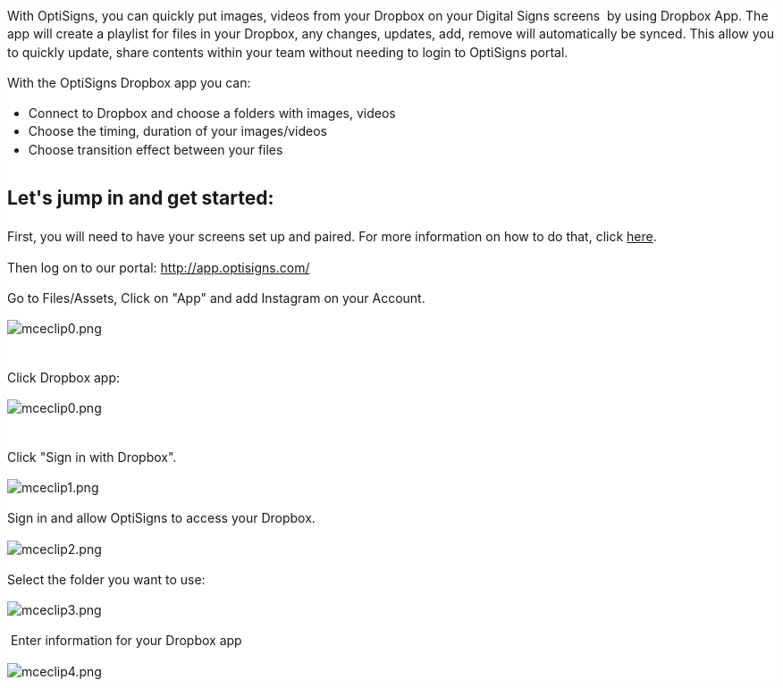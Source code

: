 <p>With OptiSigns, you can quickly put images, videos from your Dropbox on your Digital Signs screens  by using Dropbox App. The app will create a playlist for files in your Dropbox, any changes, updates, add, remove will automatically be synced. This allow you to quickly update, share contents within your team without needing to login to OptiSigns portal. </p>
<p>With the OptiSigns Dropbox app you can:</p>
<ul>
<li>Connect to Dropbox and choose a folders with images, videos</li>
<li>Choose the timing, duration of your images/videos</li>
<li>Choose transition effect between your files</li>
</ul>
<h2 id="h_01HQ2667A1N8MCH31W93NA74SR" class="rich-content-viewer_headerTwo__3f-vr rich-content-viewer_elementSpacing__208Ie blog-post-title-font _3aQMT _2J4pr css-x4x4qs rich-content-viewer_left__2p1aK _158eo _3_7DB"><strong>Let's jump in and get started:</strong></h2>
<p class="rich-content-viewer_text__XzvDs rich-content-viewer_elementSpacing__208Ie _3_7DB blog-post-text-font blog-post-text-color rich-content-viewer_left__2p1aK _158eo _3_7DB">First, you will need to have your screens set up and paired. For more information on how to do that, click <a class="link-viewer_link__2qJYG blog-link-hashtag-color y_1_u" href="https://www.optisigns.com/blog/how-to-set-up-digital-signs-with-optisigns-and-amazon-fire-tv" target="_blank" rel="noopener noreferrer">here</a>.</p>
<p class="rich-content-viewer_text__XzvDs rich-content-viewer_elementSpacing__208Ie _3_7DB blog-post-text-font blog-post-text-color rich-content-viewer_left__2p1aK _158eo _3_7DB">Then log on to our portal: <a class="link-viewer_link__2qJYG blog-link-hashtag-color y_1_u" href="http://app.optisigns.com/" target="_top" rel="noreferrer">http://app.optisigns.com/</a></p>
<p class="rich-content-viewer_text__XzvDs rich-content-viewer_elementSpacing__208Ie _3_7DB blog-post-text-font blog-post-text-color rich-content-viewer_left__2p1aK _158eo _3_7DB">Go to Files/Assets, Click on "App" and add Instagram on your Account.</p>
<div class="rich-content-viewer_pluginContainerReadOnly__2CvYQ rich-content-viewer_alignCenter__Slk8p _3Q5gW rich-content-viewer_sizeContent__1hD8w">
<div class="image-viewer_imageContainer__1Lhwj _34hgV">
<div class="image-viewer_imageWrapper__xdJBZ"><img src="https://support.optisigns.com/hc/article_attachments/26537663707923" alt="mceclip0.png"></div>
<div class=""> </div>
</div>
</div>
<p class="rich-content-viewer_text__XzvDs rich-content-viewer_elementSpacing__208Ie _3_7DB blog-post-text-font blog-post-text-color rich-content-viewer_left__2p1aK _158eo _3_7DB">Click Dropbox app:</p>
<div class="rich-content-viewer_pluginContainerReadOnly__2CvYQ rich-content-viewer_alignCenter__Slk8p _3Q5gW rich-content-viewer_sizeContent__1hD8w">
<div class="image-viewer_imageContainer__1Lhwj _34hgV">
<div class="image-viewer_imageWrapper__xdJBZ"><img src="https://support.optisigns.com/hc/article_attachments/360075537194" alt="mceclip0.png"></div>
<div class=""> </div>
</div>
</div>
<p class="rich-content-viewer_text__XzvDs rich-content-viewer_elementSpacing__208Ie _3_7DB blog-post-text-font blog-post-text-color rich-content-viewer_left__2p1aK _158eo _3_7DB">Click "Sign in with Dropbox".</p>
<p class="rich-content-viewer_text__XzvDs rich-content-viewer_elementSpacing__208Ie _3_7DB blog-post-text-font blog-post-text-color rich-content-viewer_left__2p1aK _158eo _3_7DB wysiwyg-text-align-center"><img src="https://support.optisigns.com/hc/article_attachments/360075537214" alt="mceclip1.png" width="574" height="356"></p>
<p class="rich-content-viewer_text__XzvDs rich-content-viewer_elementSpacing__208Ie _3_7DB blog-post-text-font blog-post-text-color rich-content-viewer_left__2p1aK _158eo _3_7DB">Sign in and allow OptiSigns to access your Dropbox.</p>
<p class="rich-content-viewer_text__XzvDs rich-content-viewer_elementSpacing__208Ie _3_7DB blog-post-text-font blog-post-text-color rich-content-viewer_left__2p1aK _158eo _3_7DB wysiwyg-text-align-center"><img src="https://support.optisigns.com/hc/article_attachments/360075537234" alt="mceclip2.png" width="434" height="538"></p>
<p class="rich-content-viewer_text__XzvDs rich-content-viewer_elementSpacing__208Ie _3_7DB blog-post-text-font blog-post-text-color rich-content-viewer_left__2p1aK _158eo _3_7DB">Select the folder you want to use:</p>
<p class="rich-content-viewer_text__XzvDs rich-content-viewer_elementSpacing__208Ie _3_7DB blog-post-text-font blog-post-text-color rich-content-viewer_left__2p1aK _158eo _3_7DB wysiwyg-text-align-center"><img src="https://support.optisigns.com/hc/article_attachments/360075537254" alt="mceclip3.png" width="492" height="401"></p>
<p class="rich-content-viewer_text__XzvDs rich-content-viewer_elementSpacing__208Ie _3_7DB blog-post-text-font blog-post-text-color rich-content-viewer_left__2p1aK _158eo _3_7DB"> Enter information for your Dropbox app</p>
<p class="rich-content-viewer_text__XzvDs rich-content-viewer_elementSpacing__208Ie _3_7DB blog-post-text-font blog-post-text-color rich-content-viewer_left__2p1aK _158eo _3_7DB wysiwyg-text-align-center"><img src="https://support.optisigns.com/hc/article_attachments/360076677053" alt="mceclip4.png" width="522" height="582"></p>
<ul class="rich-content-viewer_unorderedListContainer__2PG9L PM4OL">